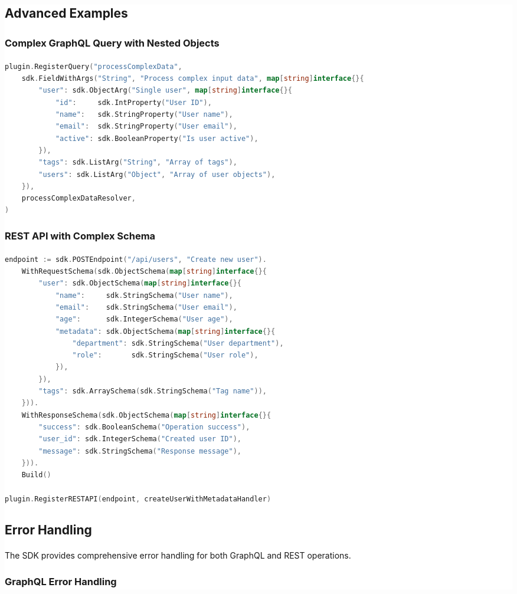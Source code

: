 ## Advanced Examples

### Complex GraphQL Query with Nested Objects

```go
plugin.RegisterQuery("processComplexData",
    sdk.FieldWithArgs("String", "Process complex input data", map[string]interface{}{
        "user": sdk.ObjectArg("Single user", map[string]interface{}{
            "id":     sdk.IntProperty("User ID"),
            "name":   sdk.StringProperty("User name"),
            "email":  sdk.StringProperty("User email"),
            "active": sdk.BooleanProperty("Is user active"),
        }),
        "tags": sdk.ListArg("String", "Array of tags"),
        "users": sdk.ListArg("Object", "Array of user objects"),
    }),
    processComplexDataResolver,
)
```

### REST API with Complex Schema

```go
endpoint := sdk.POSTEndpoint("/api/users", "Create new user").
    WithRequestSchema(sdk.ObjectSchema(map[string]interface{}{
        "user": sdk.ObjectSchema(map[string]interface{}{
            "name":     sdk.StringSchema("User name"),
            "email":    sdk.StringSchema("User email"),
            "age":      sdk.IntegerSchema("User age"),
            "metadata": sdk.ObjectSchema(map[string]interface{}{
                "department": sdk.StringSchema("User department"),
                "role":       sdk.StringSchema("User role"),
            }),
        }),
        "tags": sdk.ArraySchema(sdk.StringSchema("Tag name")),
    })).
    WithResponseSchema(sdk.ObjectSchema(map[string]interface{}{
        "success": sdk.BooleanSchema("Operation success"),
        "user_id": sdk.IntegerSchema("Created user ID"),
        "message": sdk.StringSchema("Response message"),
    })).
    Build()

plugin.RegisterRESTAPI(endpoint, createUserWithMetadataHandler)
```

## Error Handling

The SDK provides comprehensive error handling for both GraphQL and REST operations.

### GraphQL Error Handling
